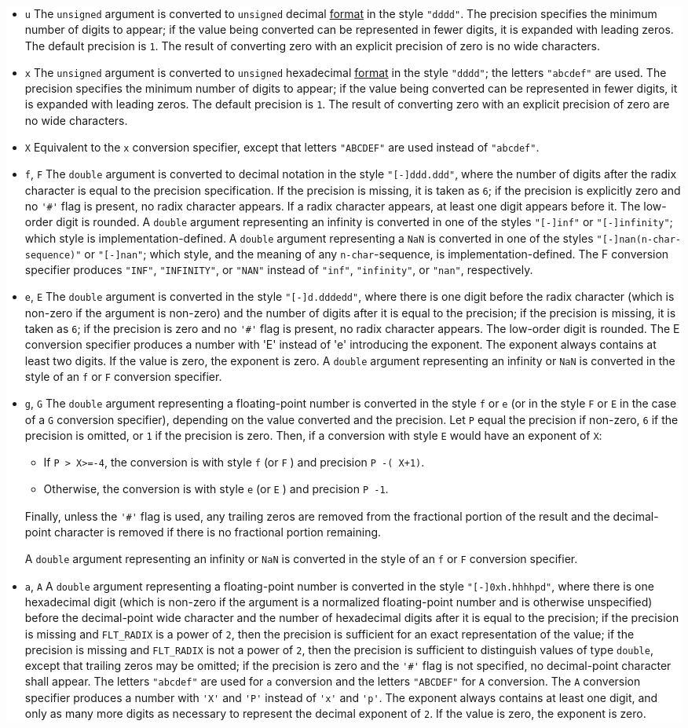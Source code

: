  * `u` The `unsigned` argument is converted to `unsigned` decimal <u>format</u> in the style `"dddd"`. The precision specifies the minimum number of digits to appear; if the value being converted can be represented in fewer digits, it is expanded with leading zeros. The default precision is `1`. The result of converting zero with an explicit precision of zero is no wide characters.

 * `x` The `unsigned` argument is converted to `unsigned` hexadecimal <u>format</u> in the style `"dddd"`; the letters `"abcdef"` are used. The precision specifies the minimum number of digits to appear; if the value being converted can be represented in fewer digits, it is expanded with leading zeros. The default precision is `1`. The result of converting zero with an explicit precision of zero are no wide characters.

 * `X` Equivalent to the `x` conversion specifier, except that letters `"ABCDEF"` are used instead of `"abcdef"`.
 
 * `f`, `F` The `double` argument is converted to decimal notation in the style `"[-]ddd.ddd"`, where the number of digits after the radix character is equal to the precision specification. If the precision is missing, it is taken as `6`; if the precision is explicitly zero and no `'#'` flag is present, no radix character appears. If a radix character appears, at least one digit appears before it. The low-order digit is rounded.
      A `double` argument representing an infinity is converted in one of the styles `"[-]inf"` or `"[-]infinity"`; which style is implementation-defined. A `double` argument representing a `NaN` is converted in one of the styles `"[-]nan(n-char-sequence)"` or `"[-]nan"`; which style, and the meaning of any `n-char`-sequence, is implementation-defined. The F conversion specifier produces `"INF"`, `"INFINITY"`, or `"NAN"` instead of `"inf"`, `"infinity"`, or `"nan"`, respectively.

 * `e`, `E`  The `double` argument is converted in the style `"[-]d.dddedd"`, where there is one digit before the radix character (which is non-zero if the argument is non-zero) and the number of digits after it is equal to the precision; if the precision is missing, it is taken as `6`; if the precision is zero and no `'#'` flag is present, no radix character appears. The low-order digit is rounded. The E conversion specifier produces a number with 'E' instead of 'e' introducing the exponent. The exponent always contains at least two digits. If the value is zero, the exponent is zero.
           A `double` argument representing an infinity or `NaN` is converted in the style of an `f` or `F` conversion specifier.
 
 * `g`, `G`  The `double` argument representing a floating-point number is converted in the style `f` or `e` (or in the style `F` or `E` in the case of a `G` conversion specifier), depending on the value converted and the precision. Let `P` equal the precision if non-zero, `6` if the precision is omitted, or `1` if the precision is zero. Then, if a conversion with style `E` would have an exponent of `X`:

    * If `P > X>=-4`, the conversion is with style `f` (or `F` ) and precision `P -( X+1)`.

    * Otherwise, the conversion is with style `e` (or `E` ) and precision `P -1`.

    Finally, unless the `'#'` flag is used, any trailing zeros are removed from the fractional portion of the result and the decimal-point character is removed if there is no fractional portion remaining.

    A `double` argument representing an infinity or `NaN` is converted in the style of an `f` or `F` conversion specifier.

 * `a`, `A`  A `double` argument representing a floating-point number is converted in the style `"[-]0xh.hhhhpd"`, where there is one hexadecimal digit (which is non-zero if the argument is a normalized floating-point number and is otherwise unspecified) before the decimal-point wide character and the number of hexadecimal digits after it is equal to the precision; if the precision is missing and `FLT_RADIX` is a power of `2`, then the precision is sufficient for an exact representation of the value; if the precision is missing and `FLT_RADIX` is not a power of `2`, then the precision is sufficient to distinguish values of type `double`, except that trailing zeros may be omitted; if the precision is zero and the `'#'` flag is not specified, no decimal-point character shall appear. The letters `"abcdef"` are used for `a` conversion and the letters `"ABCDEF"` for `A` conversion. The `A` conversion specifier produces a number with `'X'` and `'P'` instead of `'x'` and `'p'`. The exponent always contains at least one digit, and only as many more digits as necessary to represent the decimal exponent of `2`. If the value is zero, the exponent is zero.
